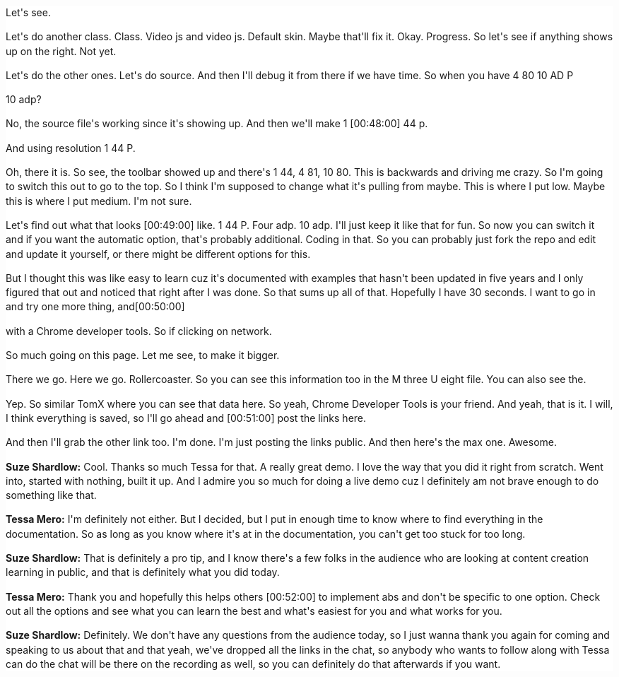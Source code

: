 Let's see.

Let's do another class. Class. Video js and video js. Default skin. Maybe that'll fix it. Okay. Progress. So let's see if anything shows up on the right. Not yet.

Let's do the other ones. Let's do source. And then I'll debug it from there if we have time. So when you have 4 80 10 AD P

10 adp?

No, the source file's working since it's showing up. And then we'll make 1 [00:48:00] 44 p.

And using resolution 1 44 P.

Oh, there it is. So see, the toolbar showed up and there's 1 44, 4 81, 10 80. This is backwards and driving me crazy. So I'm going to switch this out to go to the top. So I think I'm supposed to change what it's pulling from maybe. This is where I put low. Maybe this is where I put medium. I'm not sure.

Let's find out what that looks [00:49:00] like. 1 44 P. Four adp. 10 adp. I'll just keep it like that for fun. So now you can switch it and if you want the automatic option, that's probably additional. Coding in that. So you can probably just fork the repo and edit and update it yourself, or there might be different options for this.

But I thought this was like easy to learn cuz it's documented with examples that hasn't been updated in five years and I only figured that out and noticed that right after I was done. So that sums up all of that. Hopefully I have 30 seconds. I want to go in and try one more thing, and[00:50:00]

with a Chrome developer tools. So if clicking on network.

So much going on this page. Let me see, to make it bigger.

There we go. Here we go. Rollercoaster. So you can see this information too in the M three U eight file. You can also see the.

Yep. So similar TomX where you can see that data here. So yeah, Chrome Developer Tools is your friend. And yeah, that is it. I will, I think everything is saved, so I'll go ahead and [00:51:00] post the links here.

And then I'll grab the other link too. I'm done. I'm just posting the links public. And then here's the max one. Awesome.

**Suze Shardlow:** Cool. Thanks so much Tessa for that. A really great demo. I love the way that you did it right from scratch. Went into, started with nothing, built it up. And I admire you so much for doing a live demo cuz I definitely am not brave enough to do something like that.

**Tessa Mero:** I'm definitely not either. But I decided, but I put in enough time to know where to find everything in the documentation. So as long as you know where it's at in the documentation, you can't get too stuck for too long.

**Suze Shardlow:** That is definitely a pro tip, and I know there's a few folks in the audience who are looking at content creation learning in public, and that is definitely what you did today.

**Tessa Mero:** Thank you and hopefully this helps others [00:52:00] to implement abs and don't be specific to one option. Check out all the options and see what you can learn the best and what's easiest for you and what works for you.

**Suze Shardlow:** Definitely. We don't have any questions from the audience today, so I just wanna thank you again for coming and speaking to us about that and that yeah, we've dropped all the links in the chat, so anybody who wants to follow along with Tessa can do the chat will be there on the recording as well, so you can definitely do that afterwards if you want.
